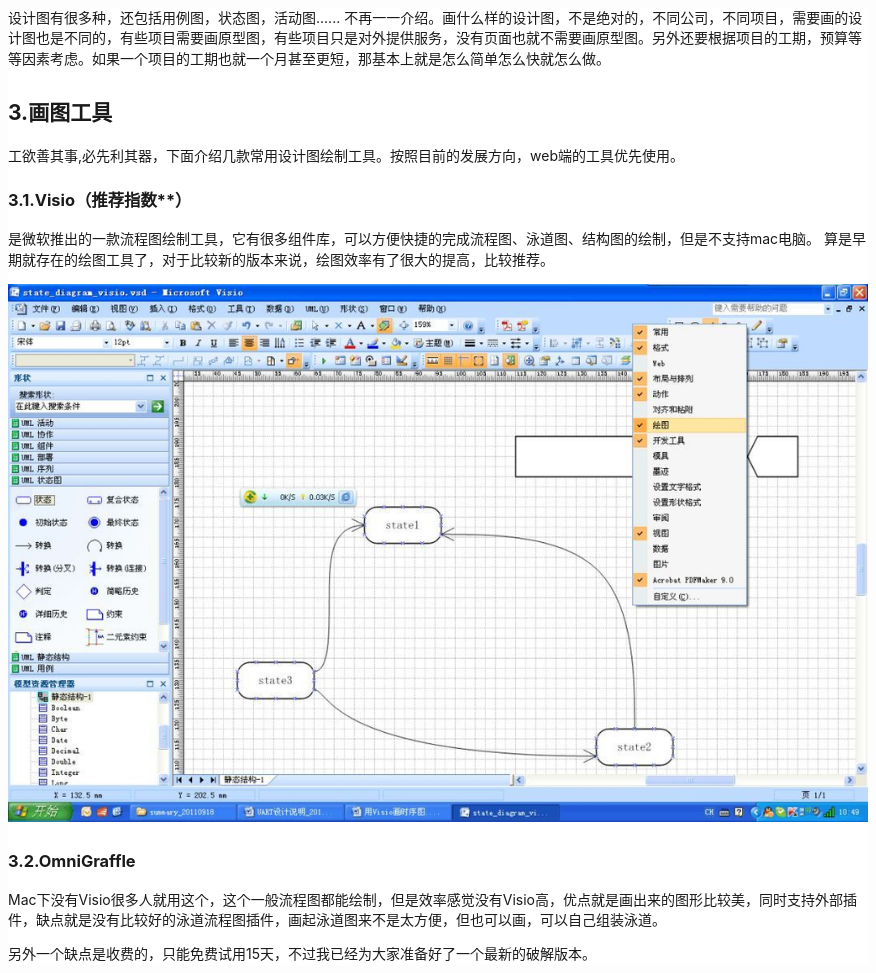 
设计图有很多种，还包括用例图，状态图，活动图......
不再一一介绍。画什么样的设计图，不是绝对的，不同公司，不同项目，需要画的设计图也是不同的，有些项目需要画原型图，有些项目只是对外提供服务，没有页面也就不需要画原型图。另外还要根据项目的工期，预算等等因素考虑。如果一个项目的工期也就一个月甚至更短，那基本上就是怎么简单怎么快就怎么做。

## 3.画图工具

工欲善其事,必先利其器，下面介绍几款常用设计图绘制工具。按照目前的发展方向，web端的工具优先使用。

### 3.1.Visio（推荐指数**）

是微软推出的一款流程图绘制工具，它有很多组件库，可以方便快捷的完成流程图、泳道图、结构图的绘制，但是不支持mac电脑。
算是早期就存在的绘图工具了，对于比较新的版本来说，绘图效率有了很大的提高，比较推荐。

![image](img/画架构图/media/image8.jpeg)


### 3.2.OmniGraffle

Mac下没有Visio很多人就用这个，这个一般流程图都能绘制，但是效率感觉没有Visio高，优点就是画出来的图形比较美，同时支持外部插件，缺点就是没有比较好的泳道流程图插件，画起泳道图来不是太方便，但也可以画，可以自己组装泳道。

另外一个缺点是收费的，只能免费试用15天，不过我已经为大家准备好了一个最新的破解版本。
